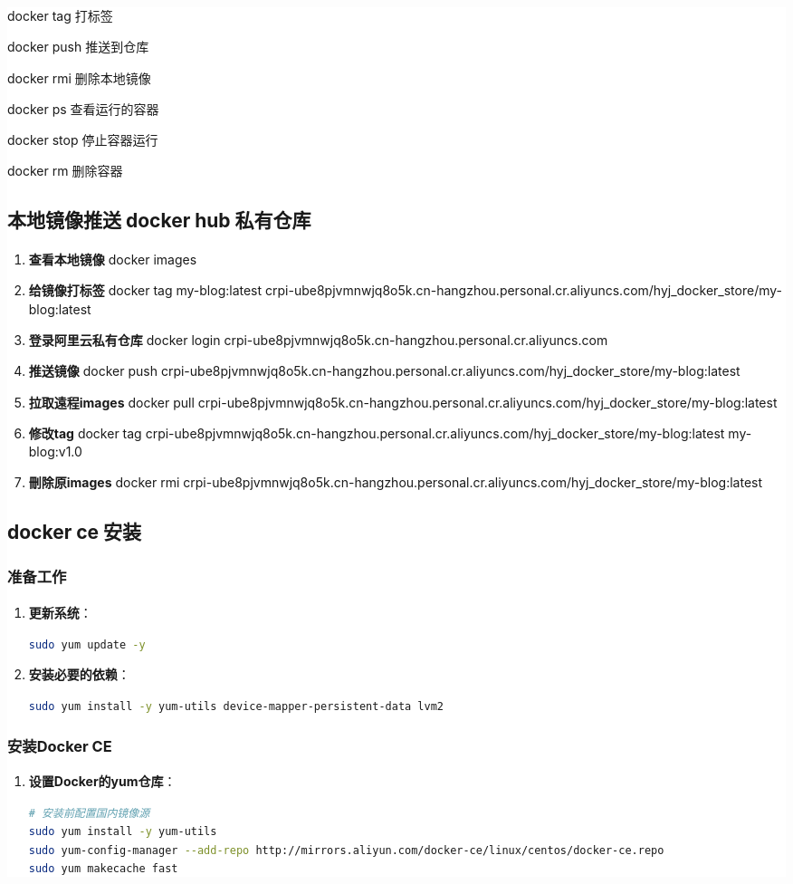 docker tag 打标签

docker push 推送到仓库

docker rmi 删除本地镜像

docker ps 查看运行的容器

docker stop 停止容器运行

docker rm 删除容器


## 本地镜像推送 docker hub 私有仓库
1. **查看本地镜像**
docker images

2. **给镜像打标签**
docker tag my-blog:latest crpi-ube8pjvmnwjq8o5k.cn-hangzhou.personal.cr.aliyuncs.com/hyj_docker_store/my-blog:latest

3. **登录阿里云私有仓库**
docker login crpi-ube8pjvmnwjq8o5k.cn-hangzhou.personal.cr.aliyuncs.com

4. **推送镜像**
docker push crpi-ube8pjvmnwjq8o5k.cn-hangzhou.personal.cr.aliyuncs.com/hyj_docker_store/my-blog:latest

5. **拉取遠程images**
   docker pull crpi-ube8pjvmnwjq8o5k.cn-hangzhou.personal.cr.aliyuncs.com/hyj_docker_store/my-blog:latest
6. **修改tag**
   docker tag crpi-ube8pjvmnwjq8o5k.cn-hangzhou.personal.cr.aliyuncs.com/hyj_docker_store/my-blog:latest my-blog:v1.0
7. **刪除原images**
   docker rmi crpi-ube8pjvmnwjq8o5k.cn-hangzhou.personal.cr.aliyuncs.com/hyj_docker_store/my-blog:latest

## docker ce 安装
 
### 准备工作

1. **更新系统**：
   ```bash
   sudo yum update -y
   ```

2. **安装必要的依赖**：
   ```bash
   sudo yum install -y yum-utils device-mapper-persistent-data lvm2
   ```

### 安装Docker CE

1. **设置Docker的yum仓库**：
   ```bash
   # 安装前配置国内镜像源
   sudo yum install -y yum-utils
   sudo yum-config-manager --add-repo http://mirrors.aliyun.com/docker-ce/linux/centos/docker-ce.repo
   sudo yum makecache fast
   ```
